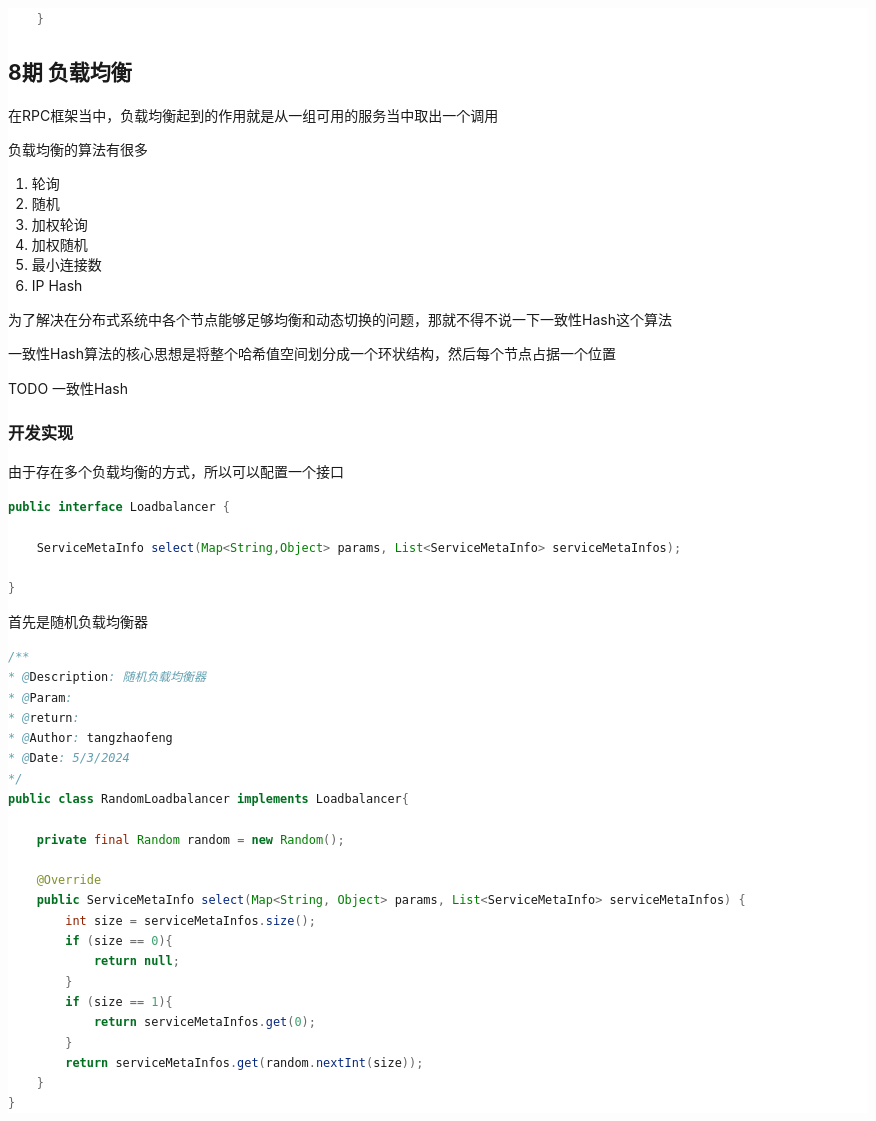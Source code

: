 ```java 
    }
```


## 8期 负载均衡

在RPC框架当中，负载均衡起到的作用就是从一组可用的服务当中取出一个调用

负载均衡的算法有很多

1. 轮询
2. 随机
3. 加权轮询
4. 加权随机
5. 最小连接数
6. IP Hash

为了解决在分布式系统中各个节点能够足够均衡和动态切换的问题，那就不得不说一下一致性Hash这个算法

一致性Hash算法的核心思想是将整个哈希值空间划分成一个环状结构，然后每个节点占据一个位置

TODO 一致性Hash

### 开发实现

由于存在多个负载均衡的方式，所以可以配置一个接口

```java 
public interface Loadbalancer {

    ServiceMetaInfo select(Map<String,Object> params, List<ServiceMetaInfo> serviceMetaInfos);

}

```


首先是随机负载均衡器

```java 
/**
* @Description: 随机负载均衡器
* @Param:
* @return:
* @Author: tangzhaofeng
* @Date: 5/3/2024
*/
public class RandomLoadbalancer implements Loadbalancer{

    private final Random random = new Random();

    @Override
    public ServiceMetaInfo select(Map<String, Object> params, List<ServiceMetaInfo> serviceMetaInfos) {
        int size = serviceMetaInfos.size();
        if (size == 0){
            return null;
        }
        if (size == 1){
            return serviceMetaInfos.get(0);
        }
        return serviceMetaInfos.get(random.nextInt(size));
    }
}

```

